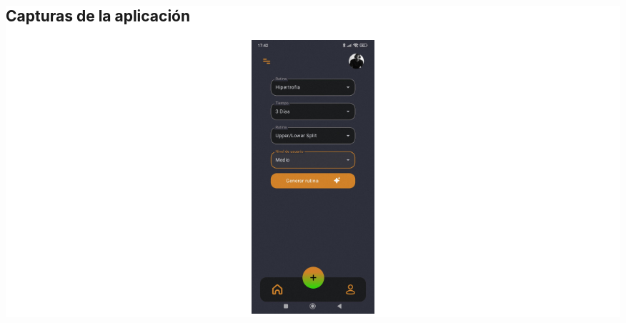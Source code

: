 
## Capturas de la aplicación

<p align="center">
  <img src="assets/rutinagenerator.jpg" width="20%" alt="Imagen 1"/>